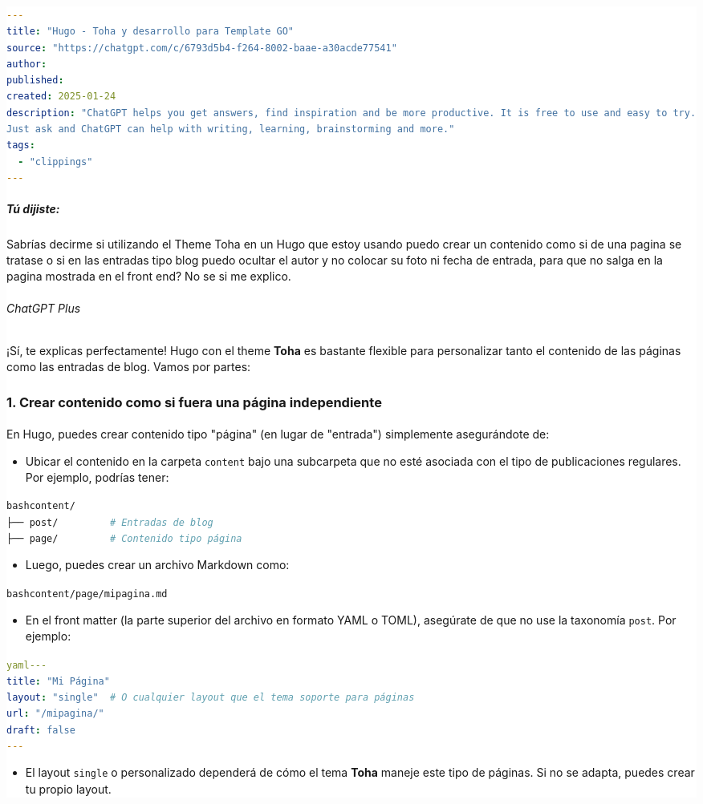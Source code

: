 ```yaml
---
title: "Hugo - Toha y desarrollo para Template GO"
source: "https://chatgpt.com/c/6793d5b4-f264-8002-baae-a30acde77541"
author:
published:
created: 2025-01-24
description: "ChatGPT helps you get answers, find inspiration and be more productive. It is free to use and easy to try. Just ask and ChatGPT can help with writing, learning, brainstorming and more."
tags:
  - "clippings"
---
```

##### Tú dijiste:

Sabrías decirme si utilizando el Theme Toha en un Hugo que estoy usando puedo crear un contenido como si de una pagina se tratase o si en las entradas tipo blog puedo ocultar el autor y no colocar su foto ni fecha de entrada, para que no salga en la pagina mostrada en el front end? No se si me explico.

###### ChatGPT Plus

¡Sí, te explicas perfectamente! Hugo con el theme **Toha** es bastante flexible para personalizar tanto el contenido de las páginas como las entradas de blog. Vamos por partes:

### 1\. **Crear contenido como si fuera una página independiente**

En Hugo, puedes crear contenido tipo "página" (en lugar de "entrada") simplemente asegurándote de:

- Ubicar el contenido en la carpeta `content` bajo una subcarpeta que no esté asociada con el tipo de publicaciones regulares. Por ejemplo, podrías tener:

```bash
bashcontent/
├── post/         # Entradas de blog
├── page/         # Contenido tipo página
```
- Luego, puedes crear un archivo Markdown como:

```bash
bashcontent/page/mipagina.md
```
- En el front matter (la parte superior del archivo en formato YAML o TOML), asegúrate de que no use la taxonomía `post`. Por ejemplo:

```yaml
yaml---
title: "Mi Página"
layout: "single"  # O cualquier layout que el tema soporte para páginas
url: "/mipagina/"
draft: false
---
```
- El layout `single` o personalizado dependerá de cómo el tema **Toha** maneje este tipo de páginas. Si no se adapta, puedes crear tu propio layout.
